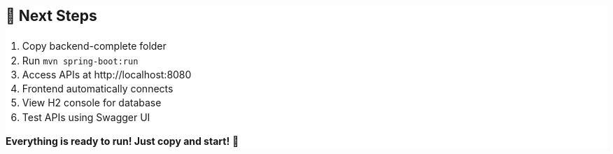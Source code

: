 ## 📝 Next Steps

1. Copy backend-complete folder
2. Run `mvn spring-boot:run`
3. Access APIs at http://localhost:8080
4. Frontend automatically connects
5. View H2 console for database
6. Test APIs using Swagger UI

**Everything is ready to run! Just copy and start!** 🎉
